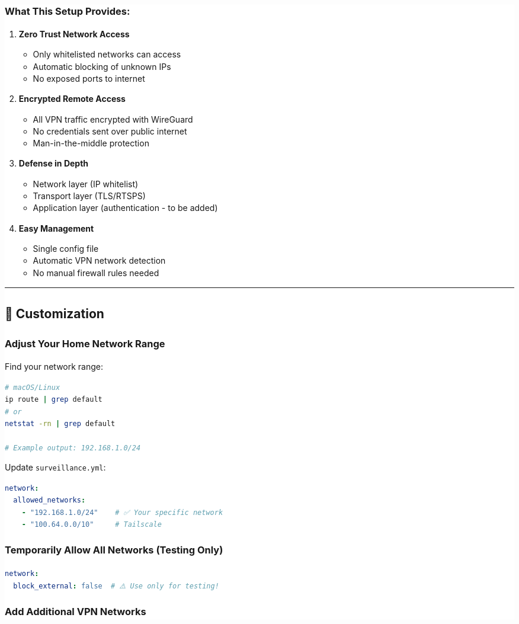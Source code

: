 ### What This Setup Provides:

1. **Zero Trust Network Access**
   - Only whitelisted networks can access
   - Automatic blocking of unknown IPs
   - No exposed ports to internet

2. **Encrypted Remote Access**
   - All VPN traffic encrypted with WireGuard
   - No credentials sent over public internet
   - Man-in-the-middle protection

3. **Defense in Depth**
   - Network layer (IP whitelist)
   - Transport layer (TLS/RTSPS)
   - Application layer (authentication - to be added)

4. **Easy Management**
   - Single config file
   - Automatic VPN network detection
   - No manual firewall rules needed

---

## 🔧 Customization

### Adjust Your Home Network Range

Find your network range:
```bash
# macOS/Linux
ip route | grep default
# or
netstat -rn | grep default

# Example output: 192.168.1.0/24
```

Update `surveillance.yml`:
```yaml
network:
  allowed_networks:
    - "192.168.1.0/24"    # ✅ Your specific network
    - "100.64.0.0/10"     # Tailscale
```

### Temporarily Allow All Networks (Testing Only)

```yaml
network:
  block_external: false  # ⚠️ Use only for testing!
```

### Add Additional VPN Networks
